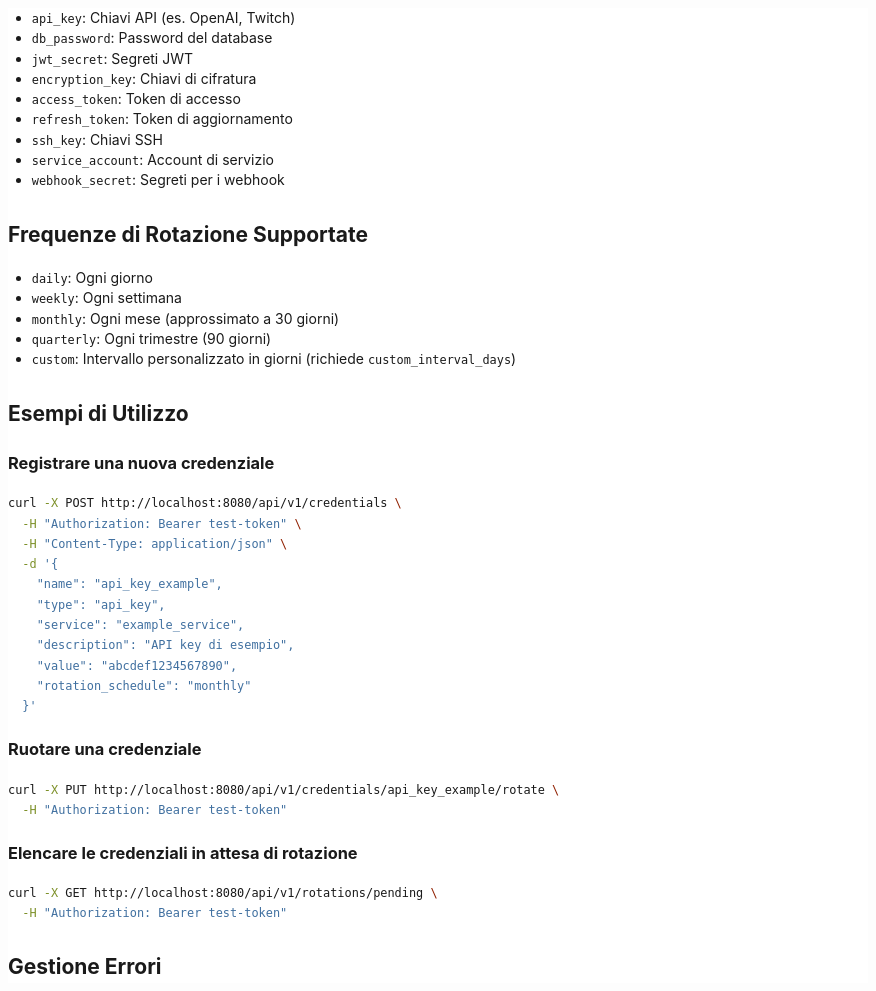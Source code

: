 - `api_key`: Chiavi API (es. OpenAI, Twitch)
- `db_password`: Password del database
- `jwt_secret`: Segreti JWT
- `encryption_key`: Chiavi di cifratura
- `access_token`: Token di accesso
- `refresh_token`: Token di aggiornamento
- `ssh_key`: Chiavi SSH
- `service_account`: Account di servizio
- `webhook_secret`: Segreti per i webhook

## Frequenze di Rotazione Supportate

- `daily`: Ogni giorno
- `weekly`: Ogni settimana
- `monthly`: Ogni mese (approssimato a 30 giorni)
- `quarterly`: Ogni trimestre (90 giorni)
- `custom`: Intervallo personalizzato in giorni (richiede `custom_interval_days`)

## Esempi di Utilizzo

### Registrare una nuova credenziale

```bash
curl -X POST http://localhost:8080/api/v1/credentials \
  -H "Authorization: Bearer test-token" \
  -H "Content-Type: application/json" \
  -d '{
    "name": "api_key_example",
    "type": "api_key",
    "service": "example_service",
    "description": "API key di esempio",
    "value": "abcdef1234567890",
    "rotation_schedule": "monthly"
  }'
```

### Ruotare una credenziale

```bash
curl -X PUT http://localhost:8080/api/v1/credentials/api_key_example/rotate \
  -H "Authorization: Bearer test-token"
```

### Elencare le credenziali in attesa di rotazione

```bash
curl -X GET http://localhost:8080/api/v1/rotations/pending \
  -H "Authorization: Bearer test-token"
```

## Gestione Errori
